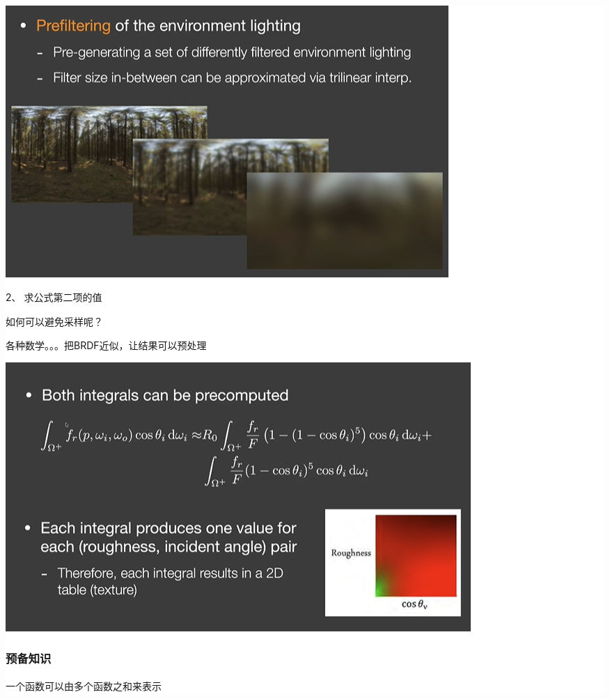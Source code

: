 ![](图片\QQ截图20210621171041.png)

2、 求公式第二项的值

如何可以避免采样呢？

 各种数学。。。把BRDF近似，让结果可以预处理

![](图片\QQ截图20210621173654.png)

### 预备知识

一个函数可以由多个函数之和来表示
